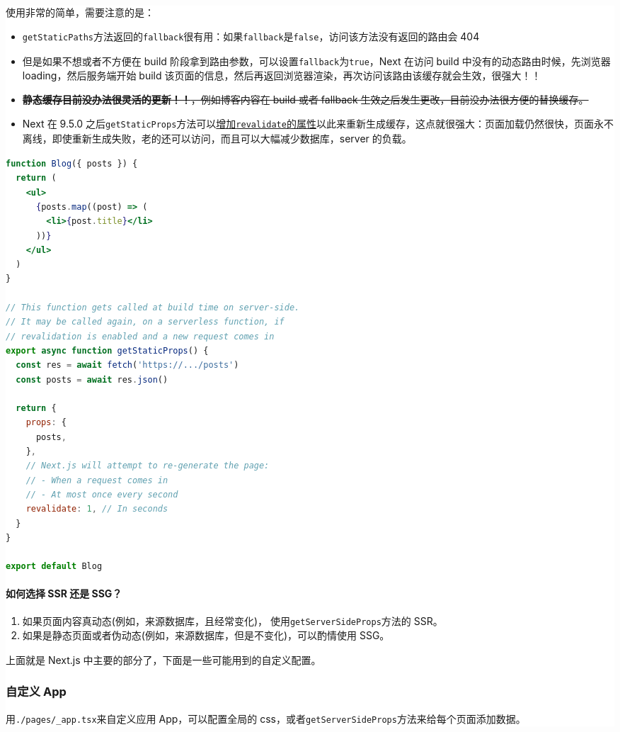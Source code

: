 使用非常的简单，需要注意的是：

- `getStaticPaths`方法返回的`fallback`很有用：如果`fallback`是`false`，访问该方法没有返回的路由会 404
- 但是如果不想或者不方便在 build 阶段拿到路由参数，可以设置`fallback`为`true`，Next 在访问 build 中没有的动态路由时候，先浏览器 loading，然后服务端开始 build 该页面的信息，然后再返回浏览器渲染，再次访问该路由该缓存就会生效，很强大！！
- ~~**静态缓存目前没办法很灵活的更新！！**，例如博客内容在 build 或者 fallback 生效之后发生更改，目前没办法很方便的替换缓存。~~

- Next 在 9.5.0 之后`getStaticProps`方法可以[增加`revalidate`的属性](https://nextjs.org/docs/basic-features/data-fetching#incremental-static-regeneration)以此来重新生成缓存，这点就很强大：页面加载仍然很快，页面永不离线，即使重新生成失败，老的还可以访问，而且可以大幅减少数据库，server 的负载。

```jsx
function Blog({ posts }) {
  return (
    <ul>
      {posts.map((post) => (
        <li>{post.title}</li>
      ))}
    </ul>
  )
}

// This function gets called at build time on server-side.
// It may be called again, on a serverless function, if
// revalidation is enabled and a new request comes in
export async function getStaticProps() {
  const res = await fetch('https://.../posts')
  const posts = await res.json()

  return {
    props: {
      posts,
    },
    // Next.js will attempt to re-generate the page:
    // - When a request comes in
    // - At most once every second
    revalidate: 1, // In seconds
  }
}

export default Blog
```

#### 如何选择 SSR 还是 SSG？

1. 如果页面内容真动态(例如，来源数据库，且经常变化)， 使用`getServerSideProps`方法的 SSR。
2. 如果是静态页面或者伪动态(例如，来源数据库，但是不变化)，可以酌情使用 SSG。

上面就是 Next.js 中主要的部分了，下面是一些可能用到的自定义配置。

### 自定义 App

用`./pages/_app.tsx`来自定义应用 App，可以配置全局的 css，或者`getServerSideProps`方法来给每个页面添加数据。
